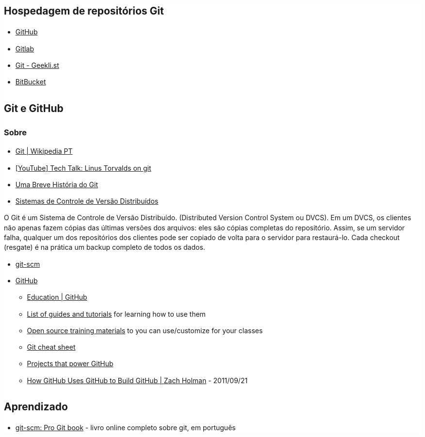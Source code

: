 


## Hospedagem de repositórios Git

* [GitHub](https://github.com/)

* [Gitlab](https://gitlab.com/)

* [Git - Geekli.st](https://git.geekli.st)

* [BitBucket](https://bitbucket.org/)


## Git e GitHub

### Sobre

* [Git | Wikipedia PT](https://pt.wikipedia.org/wiki/Git)

* [[YouTube] Tech Talk: Linus Torvalds on git](https://www.youtube.com/watch?v=4XpnKHJAok8)

* [Uma Breve História do Git](http://git-scm.com/book/pt-br/Primeiros-passos-Uma-Breve-Hist%C3%B3ria-do-Git)

* [Sistemas de Controle de Versão Distribuídos](http://git-scm.com/book/pt-br/Primeiros-passos-Sobre-Controle-de-Vers%C3%A3o#Sistemas-de-Controle-de-Vers%C3%A3o-Distribu%C3%ADdos)

O Git é um Sistema de Controle de Versão Distribuído. (Distributed Version Control System ou DVCS). Em um DVCS, os clientes não apenas fazem cópias das últimas versões dos arquivos: eles são cópias completas do repositório. Assim, se um servidor falha, qualquer um dos repositórios dos clientes pode ser copiado de volta para o servidor para restaurá-lo. Cada checkout (resgate) é na prática um backup completo de todos os dados.

* [git-scm](http://git-scm.com/)

* [GitHub](https://github.com/)

  * [Education | GitHub](https://education.github.com/)

  * [List of guides and tutorials](https://help.github.com/articles/what-are-other-good-resources-for-learning-git-and-github) for learning how to use them

  * [Open source training materials](http://training.github.com/kit/) to you can use/customize for your classes

  * [Git cheat sheet](https://education.github.com/git-cheat-sheet-education.pdf)

  * [Projects that power GitHub](https://github.com/showcases/projects-that-power-github)

  * [How GitHub Uses GitHub to Build GitHub | Zach Holman](http://zachholman.com/talk/how-github-uses-github-to-build-github/) - 2011/09/21


## Aprendizado

* [git-scm: Pro Git book](http://git-scm.com/book/pt-br/) - livro online completo sobre git, em português
